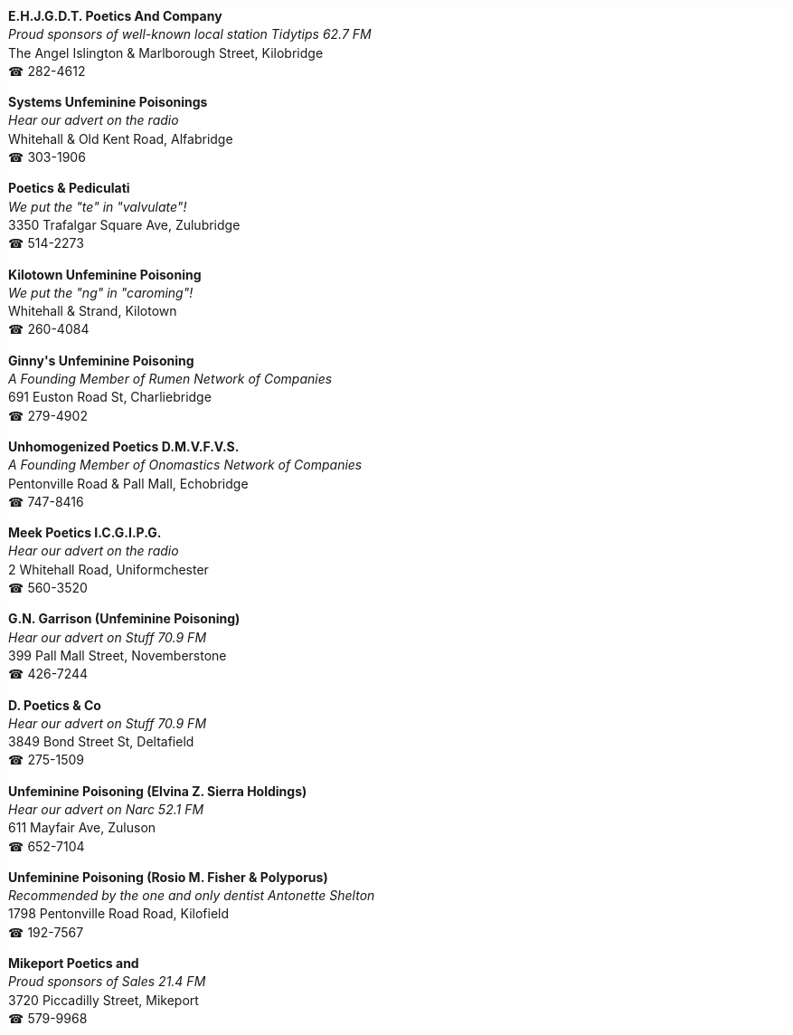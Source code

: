 **E.H.J.G.D.T. Poetics And Company**  
_Proud sponsors of well-known local station Tidytips 62.7 FM_  
The Angel Islington & Marlborough Street, Kilobridge  
☎ 282-4612

**Systems Unfeminine Poisonings**  
_Hear our advert on the radio_  
Whitehall & Old Kent Road, Alfabridge  
☎ 303-1906

**Poetics & Pediculati**  
_We put the "te" in "valvulate"!_  
3350 Trafalgar Square Ave, Zulubridge  
☎ 514-2273

**Kilotown Unfeminine Poisoning**  
_We put the "ng" in "caroming"!_  
Whitehall & Strand, Kilotown  
☎ 260-4084

**Ginny's Unfeminine Poisoning**  
_A Founding Member of Rumen Network of Companies_  
691 Euston Road St, Charliebridge  
☎ 279-4902

**Unhomogenized Poetics D.M.V.F.V.S.**  
_A Founding Member of Onomastics Network of Companies_  
Pentonville Road & Pall Mall, Echobridge  
☎ 747-8416

**Meek Poetics I.C.G.I.P.G.**  
_Hear our advert on the radio_  
2 Whitehall Road, Uniformchester  
☎ 560-3520

**G.N. Garrison (Unfeminine Poisoning)**  
_Hear our advert on Stuff 70.9 FM_  
399 Pall Mall Street, Novemberstone  
☎ 426-7244

**D. Poetics & Co**  
_Hear our advert on Stuff 70.9 FM_  
3849 Bond Street St, Deltafield  
☎ 275-1509

**Unfeminine Poisoning (Elvina Z. Sierra Holdings)**  
_Hear our advert on Narc 52.1 FM_  
611 Mayfair Ave, Zuluson  
☎ 652-7104

**Unfeminine Poisoning (Rosio M. Fisher & Polyporus)**  
_Recommended by the one and only dentist Antonette Shelton_  
1798 Pentonville Road Road, Kilofield  
☎ 192-7567

**Mikeport Poetics and**  
_Proud sponsors of Sales 21.4 FM_  
3720 Piccadilly Street, Mikeport  
☎ 579-9968
